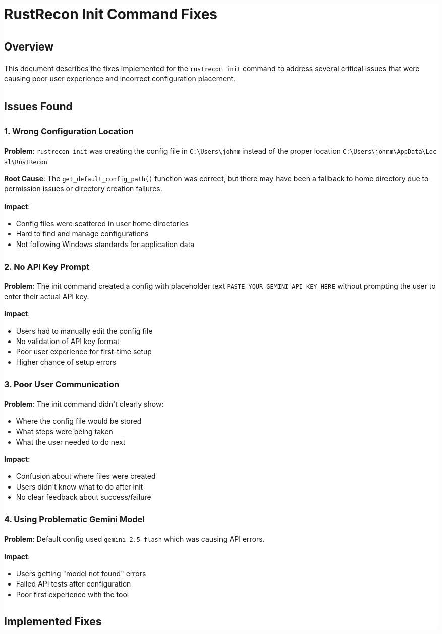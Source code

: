 # RustRecon Init Command Fixes

## Overview
This document describes the fixes implemented for the `rustrecon init` command to address several critical issues that were causing poor user experience and incorrect configuration placement.

## Issues Found

### 1. Wrong Configuration Location
**Problem**: `rustrecon init` was creating the config file in `C:\Users\johnm` instead of the proper location `C:\Users\johnm\AppData\Local\RustRecon`

**Root Cause**: The `get_default_config_path()` function was correct, but there may have been a fallback to home directory due to permission issues or directory creation failures.

**Impact**: 
- Config files were scattered in user home directories
- Hard to find and manage configurations
- Not following Windows standards for application data

### 2. No API Key Prompt
**Problem**: The init command created a config with placeholder text `PASTE_YOUR_GEMINI_API_KEY_HERE` without prompting the user to enter their actual API key.

**Impact**:
- Users had to manually edit the config file
- No validation of API key format
- Poor user experience for first-time setup
- Higher chance of setup errors

### 3. Poor User Communication
**Problem**: The init command didn't clearly show:
- Where the config file would be stored
- What steps were being taken
- What the user needed to do next

**Impact**:
- Confusion about where files were created
- Users didn't know what to do after init
- No clear feedback about success/failure

### 4. Using Problematic Gemini Model
**Problem**: Default config used `gemini-2.5-flash` which was causing API errors.

**Impact**:
- Users getting "model not found" errors
- Failed API tests after configuration
- Poor first experience with the tool

## Implemented Fixes
